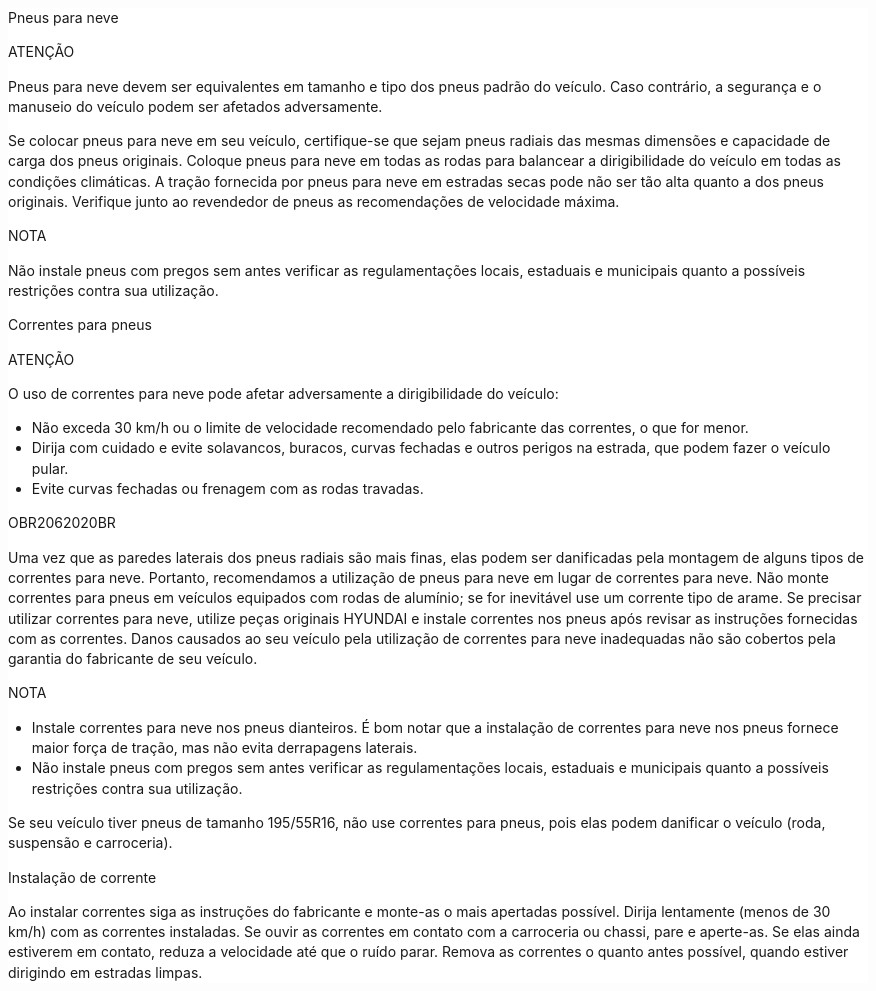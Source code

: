 Pneus para neve

ATENÇÃO

Pneus para neve devem ser equivalentes em tamanho e tipo dos pneus padrão do veículo. Caso contrário, a segurança e o manuseio do veículo podem ser afetados adversamente.

Se colocar pneus para neve em seu veículo, certifique-se que sejam pneus radiais das mesmas dimensões e capacidade de carga dos pneus originais. Coloque pneus para neve em todas as rodas para balancear a dirigibilidade do veículo em todas as condições climáticas. A tração fornecida por pneus para neve em estradas secas pode não ser tão alta quanto a dos pneus originais. Verifique junto ao revendedor de pneus as recomendações de velocidade máxima.

NOTA

Não instale pneus com pregos sem antes verificar as regulamentações locais, estaduais e municipais quanto a possíveis restrições contra sua utilização.




Correntes para pneus

ATENÇÃO

O uso de correntes para neve pode afetar adversamente a dirigibilidade do veículo:
- Não exceda 30 km/h ou o limite de velocidade recomendado pelo fabricante das correntes, o que for menor.
- Dirija com cuidado e evite solavancos, buracos, curvas fechadas e outros perigos na estrada, que podem fazer o veículo pular.
- Evite curvas fechadas ou frenagem com as rodas travadas.

OBR2062020BR

Uma vez que as paredes laterais dos pneus radiais são mais finas, elas podem ser danificadas pela montagem de alguns tipos de correntes para neve. Portanto, recomendamos a utilização de pneus para neve em lugar de correntes para neve. Não monte correntes para pneus em veículos equipados com rodas de alumínio; se for inevitável use um corrente tipo de arame. Se precisar utilizar correntes para neve, utilize peças originais HYUNDAI e instale correntes nos pneus após revisar as instruções fornecidas com as correntes. Danos causados ao seu veículo pela utilização de correntes para neve inadequadas não são cobertos pela garantia do fabricante de seu veículo.

NOTA

- Instale correntes para neve nos pneus dianteiros. É bom notar que a instalação de correntes para neve nos pneus fornece maior força de tração, mas não evita derrapagens laterais.
- Não instale pneus com pregos sem antes verificar as regulamentações locais, estaduais e municipais quanto a possíveis restrições contra sua utilização.

Se seu veículo tiver pneus de tamanho 195/55R16, não use correntes para pneus, pois elas podem danificar o veículo (roda, suspensão e carroceria).




Instalação de corrente

Ao instalar correntes siga as instruções do fabricante e monte-as o mais apertadas possível. Dirija lentamente (menos de 30 km/h) com as correntes instaladas. Se ouvir as correntes em contato com a carroceria ou chassi, pare e aperte-as. Se elas ainda estiverem em contato, reduza a velocidade até que o ruído parar. Remova as correntes o quanto antes possível, quando estiver dirigindo em estradas limpas.
